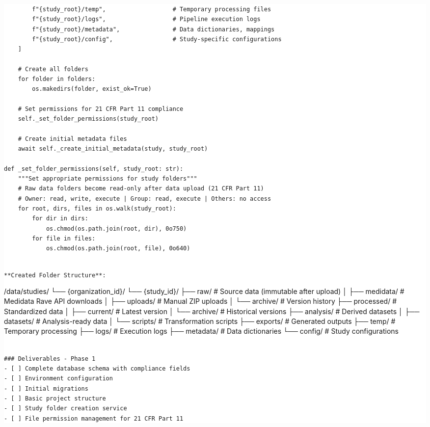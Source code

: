            f"{study_root}/temp",                   # Temporary processing files
            f"{study_root}/logs",                   # Pipeline execution logs
            f"{study_root}/metadata",               # Data dictionaries, mappings
            f"{study_root}/config",                 # Study-specific configurations
        ]
        
        # Create all folders
        for folder in folders:
            os.makedirs(folder, exist_ok=True)
            
        # Set permissions for 21 CFR Part 11 compliance
        self._set_folder_permissions(study_root)
        
        # Create initial metadata files
        await self._create_initial_metadata(study, study_root)
        
    def _set_folder_permissions(self, study_root: str):
        """Set appropriate permissions for study folders"""
        # Raw data folders become read-only after data upload (21 CFR Part 11)
        # Owner: read, write, execute | Group: read, execute | Others: no access
        for root, dirs, files in os.walk(study_root):
            for dir in dirs:
                os.chmod(os.path.join(root, dir), 0o750)
            for file in files:
                os.chmod(os.path.join(root, file), 0o640)
```

**Created Folder Structure**:
```
/data/studies/
└── {organization_id}/
    └── {study_id}/
        ├── raw/                    # Source data (immutable after upload)
        │   ├── medidata/          # Medidata Rave API downloads
        │   ├── uploads/           # Manual ZIP uploads
        │   └── archive/           # Version history
        ├── processed/             # Standardized data
        │   ├── current/          # Latest version
        │   └── archive/          # Historical versions
        ├── analysis/             # Derived datasets
        │   ├── datasets/        # Analysis-ready data
        │   └── scripts/         # Transformation scripts
        ├── exports/             # Generated outputs
        ├── temp/                # Temporary processing
        ├── logs/                # Execution logs
        ├── metadata/            # Data dictionaries
        └── config/              # Study configurations
```

### Deliverables - Phase 1
- [ ] Complete database schema with compliance fields
- [ ] Environment configuration
- [ ] Initial migrations
- [ ] Basic project structure
- [ ] Study folder creation service
- [ ] File permission management for 21 CFR Part 11
```